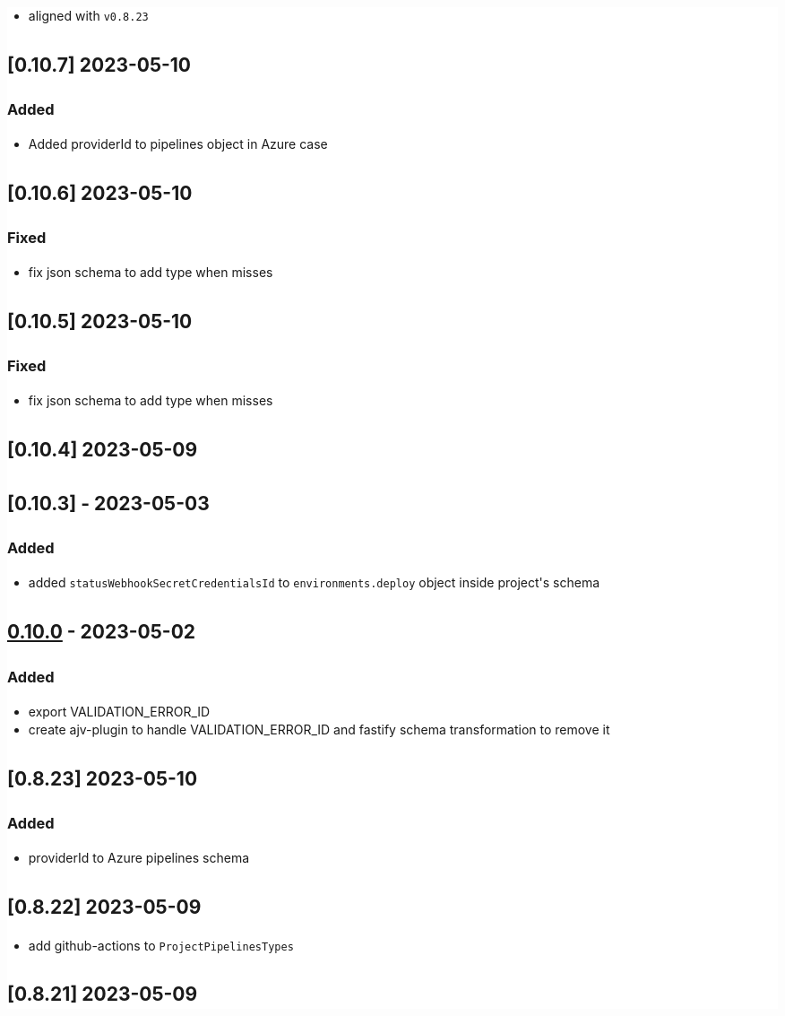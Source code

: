 - aligned with `v0.8.23`

## [0.10.7] 2023-05-10

### Added

- Added providerId to pipelines object in Azure case

## [0.10.6] 2023-05-10

### Fixed

- fix json schema to add type when misses

## [0.10.5] 2023-05-10

### Fixed

- fix json schema to add type when misses

## [0.10.4] 2023-05-09

## [0.10.3] - 2023-05-03

### Added

- added `statusWebhookSecretCredentialsId` to `environments.deploy` object inside project's schema

## [0.10.0] - 2023-05-02

### Added

- export VALIDATION_ERROR_ID
- create ajv-plugin to handle VALIDATION_ERROR_ID and fastify schema transformation to remove it

## [0.8.23] 2023-05-10

### Added

- providerId to Azure pipelines schema

## [0.8.22] 2023-05-09

- add github-actions to `ProjectPipelinesTypes`

## [0.8.21] 2023-05-09


[Unreleased]: https://git.tools.mia-platform.eu/platform/console/types/-/compare/v0.10.0...main
[0.10.0]: https://git.tools.mia-platform.eu/platform/console/types/-/compare/v0.8.7...v0.10.0
[0.8.7]: https://git.tools.mia-platform.eu/platform/console/types/-/compare/v0.8.6...v0.8.7
[0.8.6]: https://git.tools.mia-platform.eu/platform/console/types/-/compare/v0.8.5...v0.8.6
[0.8.5]: https://git.tools.mia-platform.eu/platform/console/types/-/compare/v0.8.4...v0.8.5
[0.8.4]: https://git.tools.mia-platform.eu/platform/console/types/-/compare/v0.8.3...v0.8.4
[0.8.3]: https://git.tools.mia-platform.eu/platform/console/types/-/compare/v0.8.2...v0.8.3
[0.8.2]: https://git.tools.mia-platform.eu/platform/console/types/-/compare/v0.8.1...v0.8.2
[0.8.1]: https://git.tools.mia-platform.eu/platform/console/types/-/compare/v0.8.0...v0.8.1
[0.8.0]: https://git.tools.mia-platform.eu/platform/console/types/-/compare/v0.7.4...v0.8.0
[0.7.4]: https://git.tools.mia-platform.eu/platform/console/types/-/compare/v0.7.3...v0.7.4
[0.7.3]: https://git.tools.mia-platform.eu/platform/console/types/-/compare/v0.7.2...v0.7.3
[0.7.2]: https://git.tools.mia-platform.eu/platform/console/types/-/compare/v0.7.1...v0.7.2
[0.7.1]: https://git.tools.mia-platform.eu/platform/console/types/-/compare/v0.7.0...v0.7.1
[0.7.0]: https://git.tools.mia-platform.eu/platform/console/types/-/compare/v0.6.36...v0.7.0
[0.6.36]: https://git.tools.mia-platform.eu/platform/console/types/-/compare/v0.6.35...v0.6.36
[0.6.35]: https://git.tools.mia-platform.eu/platform/console/types/-/compare/v0.6.34...v0.6.35
[0.6.34]: https://git.tools.mia-platform.eu/platform/console/types/-/compare/v0.6.33...v0.6.34
[0.6.33]: https://git.tools.mia-platform.eu/platform/console/types/-/compare/v0.6.32...v0.6.33
[0.6.32]: https://git.tools.mia-platform.eu/platform/console/types/-/compare/v0.6.31...v0.6.32
[0.6.31]: https://git.tools.mia-platform.eu/platform/console/types/-/compare/v0.6.30...v0.6.31
[0.6.30]: https://git.tools.mia-platform.eu/platform/console/types/-/compare/v0.6.29...v0.6.30
[0.6.14]: https://git.tools.mia-platform.eu/platform/console/types/-/compare/v0.6.13...v0.6.14
[0.6.13]: https://git.tools.mia-platform.eu/platform/console/types/-/compare/v0.6.12...v0.6.13
[0.6.12]: https://git.tools.mia-platform.eu/platform/console/types/-/compare/v0.6.11...v0.6.12
[0.6.11]: https://git.tools.mia-platform.eu/platform/console/types/-/compare/v0.6.10...v0.6.11
[0.6.10]: https://git.tools.mia-platform.eu/platform/console/types/-/compare/v0.6.9...v0.6.10
[0.6.9]: https://git.tools.mia-platform.eu/platform/console/types/-/compare/v0.6.8...v0.6.9
[0.6.8]: https://git.tools.mia-platform.eu/platform/console/types/-/compare/v0.6.7...v0.6.8
[0.6.7]: https://git.tools.mia-platform.eu/platform/console/types/-/compare/v0.6.6...v0.6.7
[0.6.6]: https://git.tools.mia-platform.eu/platform/console/types/-/compare/v0.6.5...v0.6.6
[0.6.5]: https://git.tools.mia-platform.eu/platform/console/types/-/compare/v0.6.4...v0.6.5
[0.6.4]: https://git.tools.mia-platform.eu/platform/console/types/-/compare/v0.6.3...v0.6.4
[0.6.3]: https://git.tools.mia-platform.eu/platform/console/types/-/compare/v0.6.2...v0.6.3
[0.6.2]: https://git.tools.mia-platform.eu/platform/console/types/-/compare/v0.6.1...v0.6.2
[0.6.1]: https://git.tools.mia-platform.eu/platform/console/types/-/compare/v0.6.0...v0.6.1
[0.6.0]: https://git.tools.mia-platform.eu/platform/console/types/-/compare/v0.5.1...v0.6.0
[0.5.1]: https://git.tools.mia-platform.eu/platform/console/types/-/compare/v0.5.0...v0.5.1
[0.5.0]: https://git.tools.mia-platform.eu/platform/console/types/-/compare/v0.4.2...v0.5.0
[0.4.2]: https://git.tools.mia-platform.eu/platform/console/types/-/compare/v0.4.1...v0.4.2
[0.4.1]: https://git.tools.mia-platform.eu/platform/console/types/-/compare/v0.4.0...v0.4.1
[0.4.0]: https://git.tools.mia-platform.eu/platform/console/types/-/compare/v0.3.1...v0.4.0
[0.3.1]: https://git.tools.mia-platform.eu/platform/console/types/-/compare/v0.3.0...v0.3.1
[0.3.0]: https://git.tools.mia-platform.eu/platform/console/types/-/compare/v0.2.0...v0.3.0
[0.2.0]: https://git.tools.mia-platform.eu/platform/console/types/-/compare/v0.1.2...v0.2.0
[0.1.2]: https://git.tools.mia-platform.eu/platform/console/types/-/compare/v0.1.1...v0.1.2
[0.1.1]: https://git.tools.mia-platform.eu/platform/console/types/-/compare/v0.1.0...v0.1.1
[0.1.0]: https://git.tools.mia-platform.eu/platform/console/types/-/tags/v0.1.0